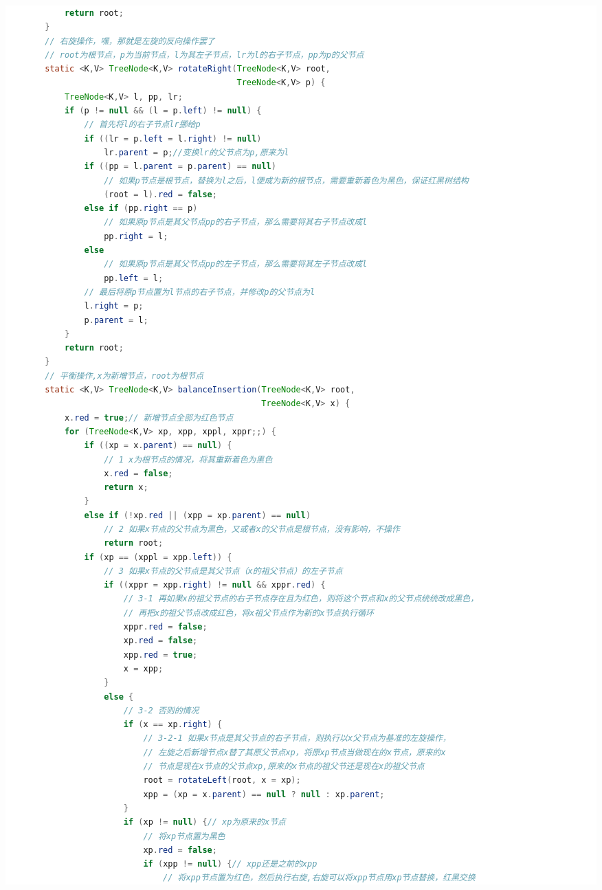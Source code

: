 ```java
            return root;
        }
        // 右旋操作，嘿，那就是左旋的反向操作罢了
        // root为根节点，p为当前节点，l为其左子节点，lr为l的右子节点，pp为p的父节点
        static <K,V> TreeNode<K,V> rotateRight(TreeNode<K,V> root,
                                               TreeNode<K,V> p) {
            TreeNode<K,V> l, pp, lr;
            if (p != null && (l = p.left) != null) {
                // 首先将l的右子节点lr挪给p
                if ((lr = p.left = l.right) != null)
                    lr.parent = p;//变换lr的父节点为p,原来为l
                if ((pp = l.parent = p.parent) == null)
                    // 如果p节点是根节点，替换为l之后，l便成为新的根节点，需要重新着色为黑色，保证红黑树结构
                    (root = l).red = false;
                else if (pp.right == p)
                    // 如果原p节点是其父节点pp的右子节点，那么需要将其右子节点改成l
                    pp.right = l;
                else
                    // 如果原p节点是其父节点pp的左子节点，那么需要将其左子节点改成l
                    pp.left = l;
                // 最后将原p节点置为l节点的右子节点，并修改p的父节点为l
                l.right = p;
                p.parent = l;
            }
            return root;
        }
        // 平衡操作,x为新增节点，root为根节点
        static <K,V> TreeNode<K,V> balanceInsertion(TreeNode<K,V> root,
                                                    TreeNode<K,V> x) {
            x.red = true;// 新增节点全部为红色节点
            for (TreeNode<K,V> xp, xpp, xppl, xppr;;) {
                if ((xp = x.parent) == null) {
                    // 1 x为根节点的情况，将其重新着色为黑色
                    x.red = false;
                    return x;
                }
                else if (!xp.red || (xpp = xp.parent) == null)
                    // 2 如果x节点的父节点为黑色，又或者x的父节点是根节点，没有影响，不操作
                    return root;
                if (xp == (xppl = xpp.left)) {
                    // 3 如果x节点的父节点是其父节点（x的祖父节点）的左子节点
                    if ((xppr = xpp.right) != null && xppr.red) {
                        // 3-1 再如果x的祖父节点的右子节点存在且为红色，则将这个节点和x的父节点统统改成黑色，
                        // 再把x的祖父节点改成红色，将x祖父节点作为新的x节点执行循环
                        xppr.red = false;
                        xp.red = false;
                        xpp.red = true;
                        x = xpp;
                    }
                    else {
                        // 3-2 否则的情况
                        if (x == xp.right) {
                            // 3-2-1 如果x节点是其父节点的右子节点，则执行以x父节点为基准的左旋操作，
                            // 左旋之后新增节点x替了其原父节点xp，将原xp节点当做现在的x节点，原来的x
                            // 节点是现在x节点的父节点xp,原来的x节点的祖父节还是现在x的祖父节点
                            root = rotateLeft(root, x = xp);
                            xpp = (xp = x.parent) == null ? null : xp.parent;
                        }
                        if (xp != null) {// xp为原来的x节点
                            // 将xp节点置为黑色
                            xp.red = false;
                            if (xpp != null) {// xpp还是之前的xpp
                                // 将xpp节点置为红色，然后执行右旋,右旋可以将xpp节点用xp节点替换，红黑交换
```